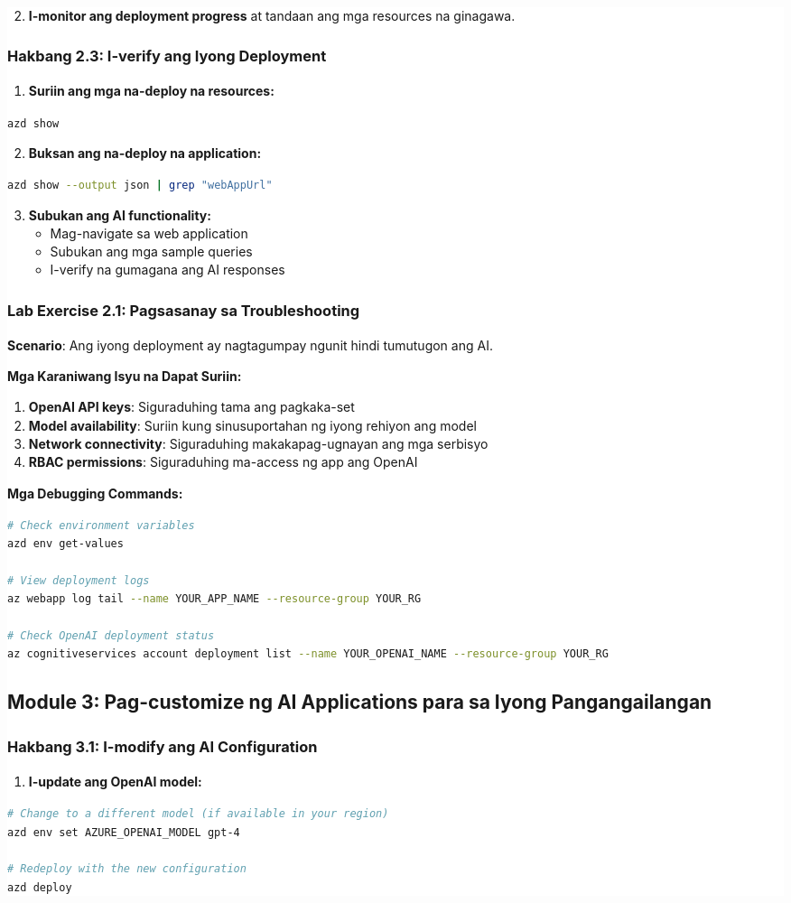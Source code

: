 2. **I-monitor ang deployment progress** at tandaan ang mga resources na ginagawa.

### Hakbang 2.3: I-verify ang Iyong Deployment

1. **Suriin ang mga na-deploy na resources:**
```bash
azd show
```

2. **Buksan ang na-deploy na application:**
```bash
azd show --output json | grep "webAppUrl"
```

3. **Subukan ang AI functionality:**
   - Mag-navigate sa web application
   - Subukan ang mga sample queries
   - I-verify na gumagana ang AI responses

### **Lab Exercise 2.1: Pagsasanay sa Troubleshooting**

**Scenario**: Ang iyong deployment ay nagtagumpay ngunit hindi tumutugon ang AI.

**Mga Karaniwang Isyu na Dapat Suriin:**
1. **OpenAI API keys**: Siguraduhing tama ang pagkaka-set
2. **Model availability**: Suriin kung sinusuportahan ng iyong rehiyon ang model
3. **Network connectivity**: Siguraduhing makakapag-ugnayan ang mga serbisyo
4. **RBAC permissions**: Siguraduhing ma-access ng app ang OpenAI

**Mga Debugging Commands:**
```bash
# Check environment variables
azd env get-values

# View deployment logs
az webapp log tail --name YOUR_APP_NAME --resource-group YOUR_RG

# Check OpenAI deployment status
az cognitiveservices account deployment list --name YOUR_OPENAI_NAME --resource-group YOUR_RG
```

## Module 3: Pag-customize ng AI Applications para sa Iyong Pangangailangan

### Hakbang 3.1: I-modify ang AI Configuration

1. **I-update ang OpenAI model:**
```bash
# Change to a different model (if available in your region)
azd env set AZURE_OPENAI_MODEL gpt-4

# Redeploy with the new configuration
azd deploy
```
